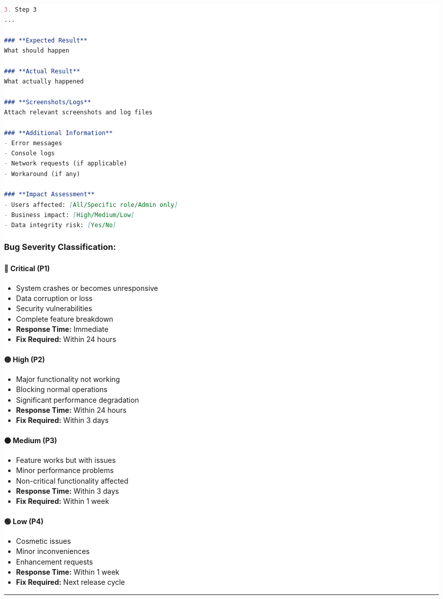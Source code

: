 ```markdown
3. Step 3
...

### **Expected Result**
What should happen

### **Actual Result**
What actually happened

### **Screenshots/Logs**
Attach relevant screenshots and log files

### **Additional Information**
- Error messages
- Console logs
- Network requests (if applicable)
- Workaround (if any)

### **Impact Assessment**
- Users affected: [All/Specific role/Admin only]
- Business impact: [High/Medium/Low]
- Data integrity risk: [Yes/No]
```

### **Bug Severity Classification:**

#### **🔴 Critical (P1)**
- System crashes or becomes unresponsive
- Data corruption or loss
- Security vulnerabilities
- Complete feature breakdown
- **Response Time:** Immediate
- **Fix Required:** Within 24 hours

#### **🟡 High (P2)**
- Major functionality not working
- Blocking normal operations
- Significant performance degradation
- **Response Time:** Within 24 hours
- **Fix Required:** Within 3 days

#### **🟠 Medium (P3)**
- Feature works but with issues
- Minor performance problems
- Non-critical functionality affected
- **Response Time:** Within 3 days
- **Fix Required:** Within 1 week

#### **🟢 Low (P4)**
- Cosmetic issues
- Minor inconveniences
- Enhancement requests
- **Response Time:** Within 1 week
- **Fix Required:** Next release cycle

---
